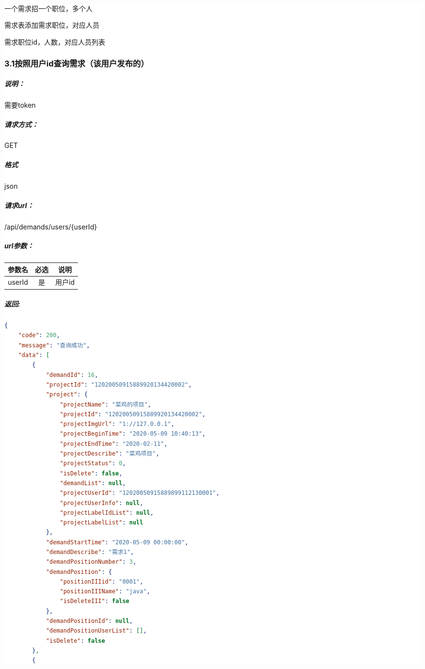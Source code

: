 

一个需求招一个职位，多个人

需求表添加需求职位，对应人员

需求职位id，人数，对应人员列表

### 3.1按照用户id查询需求（该用户发布的）
##### 说明：
需要token
##### 请求方式：

GET

##### 格式

json

##### 请求url：

/api/demands/users/{userId}

##### url参数：

| 参数名 | 必选 |  说明  |
| :----: | :--: | :----: |
| userId |  是  | 用户id |

##### 返回:

```json
{
    "code": 200,
    "message": "查询成功",
    "data": [
        {
            "demandId": 16,
            "projectId": "12020050915889920134420002",
            "project": {
                "projectName": "菜鸡的项目",
                "projectId": "12020050915889920134420002",
                "projectImgUrl": "1://127.0.0.1",
                "projectBeginTime": "2020-05-09 10:40:13",
                "projectEndTime": "2020-02-11",
                "projectDescribe": "菜鸡项目",
                "projectStatus": 0,
                "isDelete": false,
                "demandList": null,
                "projectUserId": "12020050915889899112130001",
                "projectUserInfo": null,
                "projectLabelIdList": null,
                "projectLabelList": null
            },
            "demandStartTime": "2020-05-09 00:00:00",
            "demandDescribe": "需求1",
            "demandPositionNumber": 3,
            "demandPosition": {
                "positionIIIid": "0001",
                "positionIIIName": "java",
                "isDeleteIII": false
            },
            "demandPositionId": null,
            "demandPositionUserList": [],
            "isDelete": false
        },
        {
```